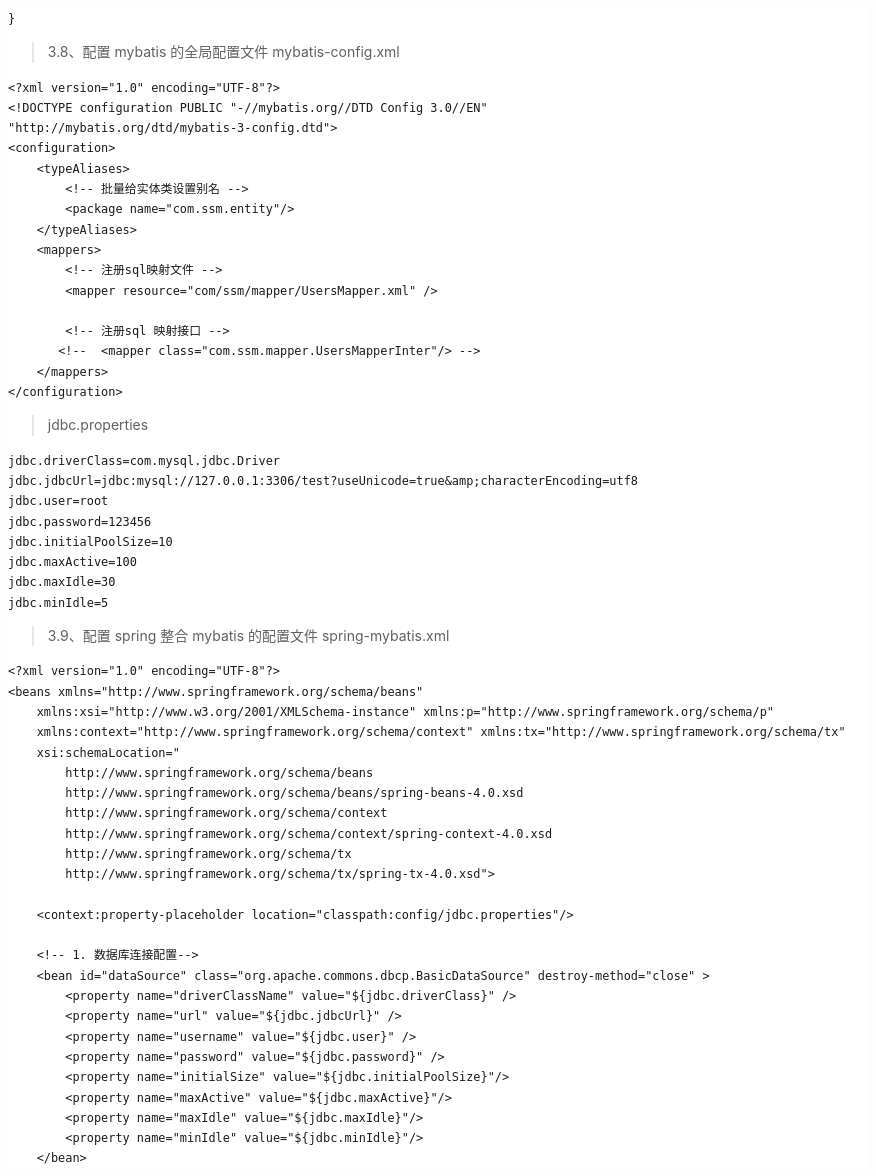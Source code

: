 	}


> 3.8、配置 mybatis 的全局配置文件 mybatis-config.xml

	<?xml version="1.0" encoding="UTF-8"?>
	<!DOCTYPE configuration PUBLIC "-//mybatis.org//DTD Config 3.0//EN" 
	"http://mybatis.org/dtd/mybatis-3-config.dtd">
	<configuration>
	    <typeAliases>
	        <!-- 批量给实体类设置别名 -->
	        <package name="com.ssm.entity"/>
	    </typeAliases>
	    <mappers>
	        <!-- 注册sql映射文件 -->
	        <mapper resource="com/ssm/mapper/UsersMapper.xml" /> 
	        
	        <!-- 注册sql 映射接口 -->
	       <!--  <mapper class="com.ssm.mapper.UsersMapperInter"/> -->
	    </mappers>
	</configuration>

> jdbc.properties

	jdbc.driverClass=com.mysql.jdbc.Driver
	jdbc.jdbcUrl=jdbc:mysql://127.0.0.1:3306/test?useUnicode=true&amp;characterEncoding=utf8
	jdbc.user=root
	jdbc.password=123456
	jdbc.initialPoolSize=10
	jdbc.maxActive=100
	jdbc.maxIdle=30
	jdbc.minIdle=5

> 3.9、配置 spring 整合 mybatis 的配置文件 spring-mybatis.xml

	<?xml version="1.0" encoding="UTF-8"?>
	<beans xmlns="http://www.springframework.org/schema/beans"
	    xmlns:xsi="http://www.w3.org/2001/XMLSchema-instance" xmlns:p="http://www.springframework.org/schema/p"
	    xmlns:context="http://www.springframework.org/schema/context" xmlns:tx="http://www.springframework.org/schema/tx"
	    xsi:schemaLocation="
	        http://www.springframework.org/schema/beans
	        http://www.springframework.org/schema/beans/spring-beans-4.0.xsd
	        http://www.springframework.org/schema/context
	        http://www.springframework.org/schema/context/spring-context-4.0.xsd
	        http://www.springframework.org/schema/tx
	        http://www.springframework.org/schema/tx/spring-tx-4.0.xsd">
			
		<context:property-placeholder location="classpath:config/jdbc.properties"/>

	    <!-- 1. 数据库连接配置-->
	    <bean id="dataSource" class="org.apache.commons.dbcp.BasicDataSource" destroy-method="close" >
	        <property name="driverClassName" value="${jdbc.driverClass}" />
	        <property name="url" value="${jdbc.jdbcUrl}" />
	        <property name="username" value="${jdbc.user}" />
	        <property name="password" value="${jdbc.password}" />
	        <property name="initialSize" value="${jdbc.initialPoolSize}"/>
	        <property name="maxActive" value="${jdbc.maxActive}"/>
	        <property name="maxIdle" value="${jdbc.maxIdle}"/>
	        <property name="minIdle" value="${jdbc.minIdle}"/>
	    </bean>
	